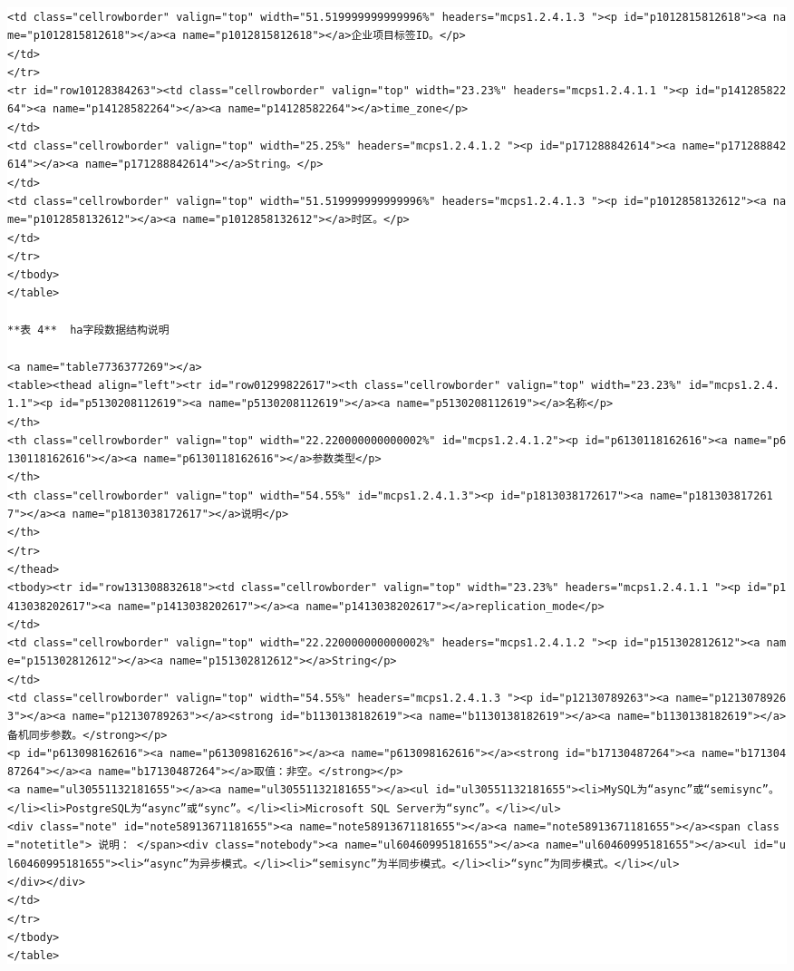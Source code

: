     <td class="cellrowborder" valign="top" width="51.519999999999996%" headers="mcps1.2.4.1.3 "><p id="p1012815812618"><a name="p1012815812618"></a><a name="p1012815812618"></a>企业项目标签ID。</p>
    </td>
    </tr>
    <tr id="row10128384263"><td class="cellrowborder" valign="top" width="23.23%" headers="mcps1.2.4.1.1 "><p id="p14128582264"><a name="p14128582264"></a><a name="p14128582264"></a>time_zone</p>
    </td>
    <td class="cellrowborder" valign="top" width="25.25%" headers="mcps1.2.4.1.2 "><p id="p171288842614"><a name="p171288842614"></a><a name="p171288842614"></a>String。</p>
    </td>
    <td class="cellrowborder" valign="top" width="51.519999999999996%" headers="mcps1.2.4.1.3 "><p id="p1012858132612"><a name="p1012858132612"></a><a name="p1012858132612"></a>时区。</p>
    </td>
    </tr>
    </tbody>
    </table>

    **表 4**  ha字段数据结构说明

    <a name="table7736377269"></a>
    <table><thead align="left"><tr id="row01299822617"><th class="cellrowborder" valign="top" width="23.23%" id="mcps1.2.4.1.1"><p id="p5130208112619"><a name="p5130208112619"></a><a name="p5130208112619"></a>名称</p>
    </th>
    <th class="cellrowborder" valign="top" width="22.220000000000002%" id="mcps1.2.4.1.2"><p id="p6130118162616"><a name="p6130118162616"></a><a name="p6130118162616"></a>参数类型</p>
    </th>
    <th class="cellrowborder" valign="top" width="54.55%" id="mcps1.2.4.1.3"><p id="p1813038172617"><a name="p1813038172617"></a><a name="p1813038172617"></a>说明</p>
    </th>
    </tr>
    </thead>
    <tbody><tr id="row131308832618"><td class="cellrowborder" valign="top" width="23.23%" headers="mcps1.2.4.1.1 "><p id="p1413038202617"><a name="p1413038202617"></a><a name="p1413038202617"></a>replication_mode</p>
    </td>
    <td class="cellrowborder" valign="top" width="22.220000000000002%" headers="mcps1.2.4.1.2 "><p id="p151302812612"><a name="p151302812612"></a><a name="p151302812612"></a>String</p>
    </td>
    <td class="cellrowborder" valign="top" width="54.55%" headers="mcps1.2.4.1.3 "><p id="p12130789263"><a name="p12130789263"></a><a name="p12130789263"></a><strong id="b1130138182619"><a name="b1130138182619"></a><a name="b1130138182619"></a>备机同步参数。</strong></p>
    <p id="p613098162616"><a name="p613098162616"></a><a name="p613098162616"></a><strong id="b17130487264"><a name="b17130487264"></a><a name="b17130487264"></a>取值：非空。</strong></p>
    <a name="ul30551132181655"></a><a name="ul30551132181655"></a><ul id="ul30551132181655"><li>MySQL为“async”或“semisync”。</li><li>PostgreSQL为“async”或“sync”。</li><li>Microsoft SQL Server为“sync”。</li></ul>
    <div class="note" id="note58913671181655"><a name="note58913671181655"></a><a name="note58913671181655"></a><span class="notetitle"> 说明： </span><div class="notebody"><a name="ul60460995181655"></a><a name="ul60460995181655"></a><ul id="ul60460995181655"><li>“async”为异步模式。</li><li>“semisync”为半同步模式。</li><li>“sync”为同步模式。</li></ul>
    </div></div>
    </td>
    </tr>
    </tbody>
    </table>
